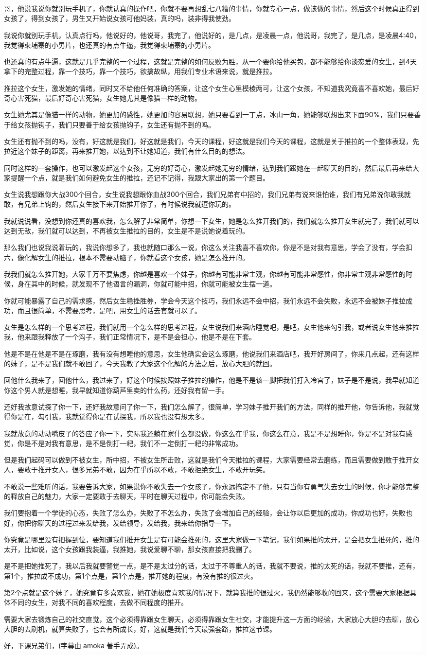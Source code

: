哥，他说我说你就别玩手机了，你就认真的操作吧，你就不要再想乱七八糟的事情，你就专心一点，做该做的事情，然后这个时候真正得到女孩了，得到女孩了，男生又开始说女孩可他妈装，真的吗，装非得我使劲。

我说你就别玩手机，认真点行吗，他说好的，他说哥，我完了，他说好的，是几点，是凌晨一点，他说哥，我完了，是几点，是凌晨4:40，我觉得柬埔寨的小男片，也还真的有点牛逼，我觉得柬埔寨的小男片。

也还真的有点牛逼，这就是几乎完整的一个过程，这就是完整的如何反败为胜，从一个要你给他买包，都不能够给你谈恋爱的女生，到4天拿下的完整过程，靠一个技巧，靠一个技巧，欲擒故纵，用我们专业术语来说，就是推拉。

推拉这个女生，激发她的情绪，同时又不给他任何准确的答案，让这个女生心里模棱两可，让这个女孩，不知道我究竟喜不喜欢她，最后好奇心害死猫，最后好奇心害死猫，女生她尤其是像猫一样的动物。

女生她尤其是像猫一样的动物，她更加的感性，她更加的容易联想，她只要看到一丁点，冰山一角，她能够联想出来下面90%，我们只要善于给女孩抛钩子，我们只要善于给女孩抛钩子，女生还有抛不到的吗。

女生还有抛不到的吗，没有，好这就是我们，好这就是我们，今天的课程，好这就是我们今天的课程，这就是关于推拉的一个整体表现，先拉近这个妹子的距离，再来推开她，以达到不让她知道，我们有什么目的的想法。

同时这样的一套操作，也可以激发起这个女孩，无穷的好奇心，激发起她无穷的情绪，达到我们跟她在一起聊天的目的，然后最后再来给大家提醒一个点，就是我们如何避免女生的推拉，还记不记得，我跟大家出的第一个题目。

女生说我想跟你大战300个回合，女生说我想跟你血战300个回合，我们兄弟有中招的，我们兄弟有说来谁怕谁，我们有兄弟说你敢我就敢，有兄弟上钩的，然后女生接下来开始推开你了，有时候说我就逗你玩的。

我就说说看，没想到你还真的喜欢我，怎么解了非常简单，你想一下女生，她是怎么推开我们的，我们就怎么推开女生就完了，我们就可以达到无敌，我们就可以达到，不再被女生推拉的目的，女生是不是说她说着玩的。

那么我们也说我说着玩的，我说你想多了，我也就随口那么一说，你这么关注我喜不喜欢你，你是不是对我有意思，学会了没有，学会扣六，像化解女生的推拉，根本不需要动脑子，你就看这个女孩，她是怎么推开的。

我我们就怎么推开她，大家千万不要焦虑，你越是喜欢一个妹子，你越有可能非常主观，你越有可能非常感性，你非常主观非常感性的时候，身在其中的时候，就发现不了他语言的漏洞，你就可能中招，你就可能被女生摆一道。

你就可能暴露了自己的需求感，然后女生稳挫胜券，学会今天这个技巧，我们永远不会中招，我们永远不会失败，永远不会被妹子推拉成功，而且很简单，不需要思考，是吧，用女生的话去套就可以了。

女生是怎么样的一个思考过程，我们就用一个怎么样的思考过程，女生说我们来酒店睡觉吧，是吧，女生他来勾引我，或者说女生他来推拉我，他来跟我释放了一个沟子，我们正常情况下，是不是会担心，他是不是在下套。

他是不是在他是不是在琢磨，我有没有想睡他的意思，女生他确实会这么琢磨，他说我们来酒店吧，我开好房间了，你来几点起，还有这样的妹子，是不是我们就不敢回了，今天我教了大家这个化解的方法之后，放心大胆的就回。

回他什么我来了，回他什么，我过来了，好这个时候按照妹子推拉的操作，他是不是该一脚把我们打入冷宫了，妹子是不是说，我早就知道你这个男人就是想睡，我早就知道你葫芦里卖的什么药，还好我有留一手。

还好我故意试探了你一下，还好我故意问了你一下，我们怎么解了，很简单，学习妹子推开我们的方法，同样的推开他，你告诉他，我就觉得你是在，勾引我，我就觉得你是在试探我，所以我也没有想太多。

我就故意的动动嘴皮子的答应了你一下，实际我还躺在家什么都没做，你这么在乎我，你这么在意，我是不是想睡你，你是不是对我有感觉，你是不是对我有意思，是不是倒打一耙，我们不一定倒打一耙的非常成功。

但是我们起码可以做到不被女生，所中招，不被女生所击败，这就是我们今天推拉的课程，大家需要经常去磨练，而且需要做到敢于推开女人，要敢于推开女人，很多兄弟不敢，因为在乎所以不敢，不敢拒绝女生，不敢开玩笑。

不敢说一些难听的话，我要告诉大家，如果说你不敢失去一个女孩子，你永远搞定不了他，只有当你有勇气失去女生的时候，你才能够完整的释放自己的魅力，大家一定要敢于去聊天，平时在聊天过程中，你可能会失败。

我们要抱着一个学徒的心态，失败了怎么办，失败了不怎么办，失败了会增加自己的经验，会让你以后更加的成功，你成功也好，失败也好，你把你聊天的过程过来发给我，发给领导，发给我，我来给你指导一下。

你究竟是哪里没有把握到位，要知道我们推开女生是有可能会推死的，这里大家做一下笔记，我们如果推的太开，是会把女生推死的，推的太开，比如说，这个女孩跟我装逼，我推她，我说爱聊不聊，那女孩直接把我删了。

是不是把她推死了，我以后我就要警觉一点，是不是太过分的话，太过于不尊重人的话，我就不要说，推的太死的话，我就不要推，还有，第1个，推拉成不成功，第1个点是，第1个点是，推开她的程度，有没有推的很过火。

第2个点就是这个妹子，她究竟有多喜欢我，她在她极度喜欢我的情况下，就算我推的很过火，我仍然能够收的回来，这个需要大家根据具体不同的女生，对我不同的喜欢程度，去做不同程度的推开。

需要大家去锻炼自己的社交直觉，这个必须得靠跟女生聊天，必须得靠跟女生社交，才能提升这一方面的经验，大家放心大胆的去聊，放心大胆的去刷机，就算失败了，也会有所成长，好，这就是我们今天最强套路，推拉这节课。

好，下课兄弟们，(字幕由 amoka 著手弄成)。